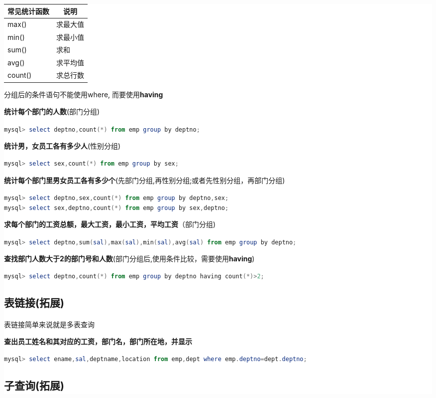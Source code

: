 | 常见统计函数  | 说明   |
| ------- | ---- |
| max()   | 求最大值 |
| min()   | 求最小值 |
| sum()   | 求和   |
| avg()   | 求平均值 |
| count() | 求总行数 |

分组后的条件语句不能使用where, 而要使用**having**



**统计每个部门的人数**(部门分组)

~~~powershell
mysql> select deptno,count(*) from emp group by deptno;
~~~

**统计男，女员工各有多少人**(性别分组)

~~~powershell
mysql> select sex,count(*) from emp group by sex;
~~~

**统计每个部门里男女员工各有多少个**(先部门分组,再性别分组;或者先性别分组，再部门分组)

~~~powershell
mysql> select deptno,sex,count(*) from emp group by deptno,sex;
mysql> select sex,deptno,count(*) from emp group by sex,deptno;
~~~

**求每个部门的工资总额，最大工资，最小工资，平均工资**（部门分组)

~~~powershell
mysql> select deptno,sum(sal),max(sal),min(sal),avg(sal) from emp group by deptno;
~~~

**查找部门人数大于2的部门号和人数**(部门分组后,使用条件比较，需要使用**having**)

~~~powershell
mysql> select deptno,count(*) from emp group by deptno having count(*)>2;
~~~



## 表链接(拓展)

表链接简单来说就是多表查询

**查出员工姓名和其对应的工资，部门名，部门所在地，并显示**

~~~powershell
mysql> select ename,sal,deptname,location from emp,dept where emp.deptno=dept.deptno;
~~~



## 子查询(拓展)
